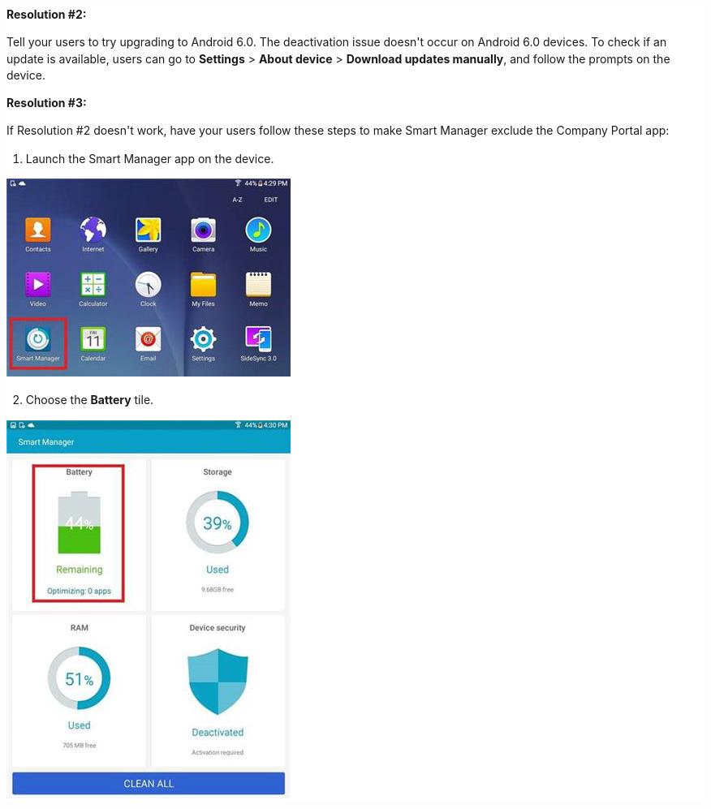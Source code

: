 **Resolution #2:**

Tell your users to try upgrading to Android 6.0. The deactivation issue doesn't occur on Android 6.0 devices. To check if an update is available, users can go to **Settings** > **About device** > **Download updates manually**, and follow the prompts on the device.

**Resolution #3:**

If Resolution #2 doesn't work, have your users follow these steps to make Smart Manager exclude the  Company Portal app:

1. Launch the Smart Manager app on the device.

  ![Select Smart Manager icon on device](./media/smart-manager-app-icon.png)

2. Choose the **Battery** tile.

  ![Select the Battery tile](./media/smart-manager-battery-tile.png)

